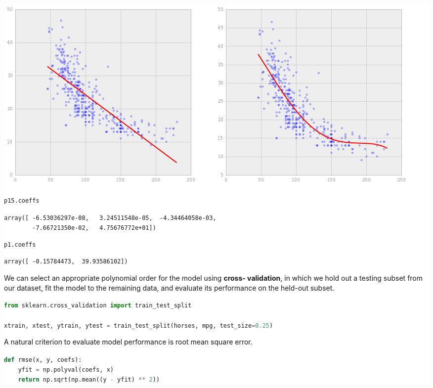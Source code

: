 ![png](lecture_files/lecture_25_1.png)



```python
p15.coeffs
```




    array([ -6.53036297e-08,   3.24511548e-05,  -4.34464058e-03,
            -7.66721350e-02,   4.75676772e+01])




```python
p1.coeffs
```




    array([ -0.15784473,  39.93586102])



We can select an appropriate polynomial order for the model using **cross-
validation**, in which we hold out a testing subset from our dataset, fit the
model to the remaining data, and evaluate its performance on the held-out
subset.


```python
from sklearn.cross_validation import train_test_split

xtrain, xtest, ytrain, ytest = train_test_split(horses, mpg, test_size=0.25)
```

A natural criterion to evaluate model performance is root mean square error.


```python
def rmse(x, y, coefs):
    yfit = np.polyval(coefs, x)
    return np.sqrt(np.mean((y - yfit) ** 2))
```
